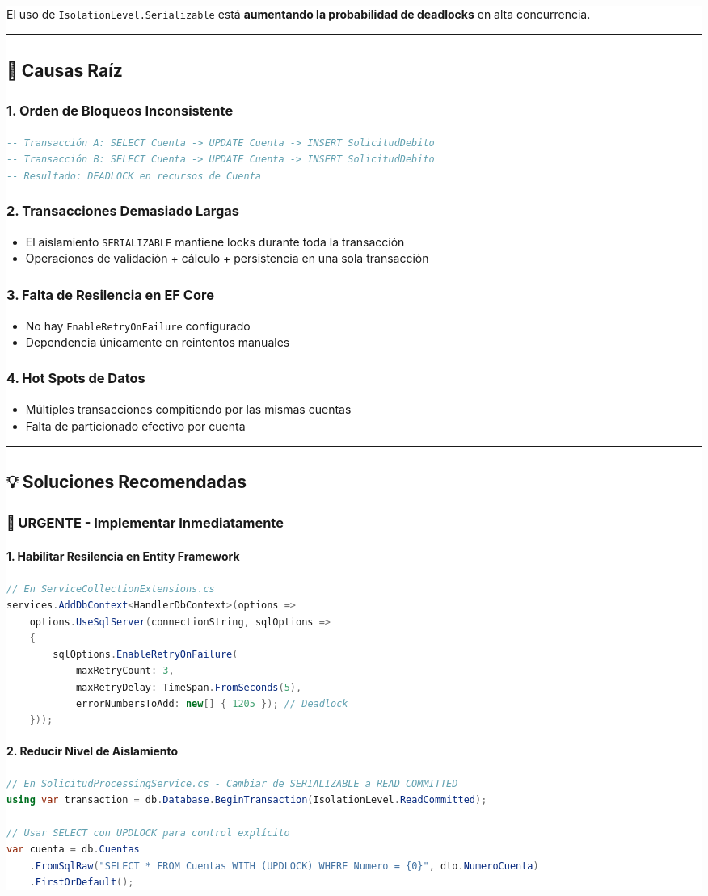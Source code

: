 El uso de `IsolationLevel.Serializable` está **aumentando la probabilidad de deadlocks** en alta concurrencia.

---

## 🎯 **Causas Raíz**

### **1. Orden de Bloqueos Inconsistente**
```sql
-- Transacción A: SELECT Cuenta -> UPDATE Cuenta -> INSERT SolicitudDebito
-- Transacción B: SELECT Cuenta -> UPDATE Cuenta -> INSERT SolicitudDebito
-- Resultado: DEADLOCK en recursos de Cuenta
```

### **2. Transacciones Demasiado Largas**
- El aislamiento `SERIALIZABLE` mantiene locks durante toda la transacción
- Operaciones de validación + cálculo + persistencia en una sola transacción

### **3. Falta de Resilencia en EF Core**
- No hay `EnableRetryOnFailure` configurado
- Dependencia únicamente en reintentos manuales

### **4. Hot Spots de Datos**
- Múltiples transacciones compitiendo por las mismas cuentas
- Falta de particionado efectivo por cuenta

---

## 💡 **Soluciones Recomendadas**

### **🚀 URGENTE - Implementar Inmediatamente**

#### **1. Habilitar Resilencia en Entity Framework**
```csharp
// En ServiceCollectionExtensions.cs
services.AddDbContext<HandlerDbContext>(options =>
    options.UseSqlServer(connectionString, sqlOptions =>
    {
        sqlOptions.EnableRetryOnFailure(
            maxRetryCount: 3,
            maxRetryDelay: TimeSpan.FromSeconds(5),
            errorNumbersToAdd: new[] { 1205 }); // Deadlock
    }));
```

#### **2. Reducir Nivel de Aislamiento**
```csharp
// En SolicitudProcessingService.cs - Cambiar de SERIALIZABLE a READ_COMMITTED
using var transaction = db.Database.BeginTransaction(IsolationLevel.ReadCommitted);

// Usar SELECT con UPDLOCK para control explícito
var cuenta = db.Cuentas
    .FromSqlRaw("SELECT * FROM Cuentas WITH (UPDLOCK) WHERE Numero = {0}", dto.NumeroCuenta)
    .FirstOrDefault();
```
